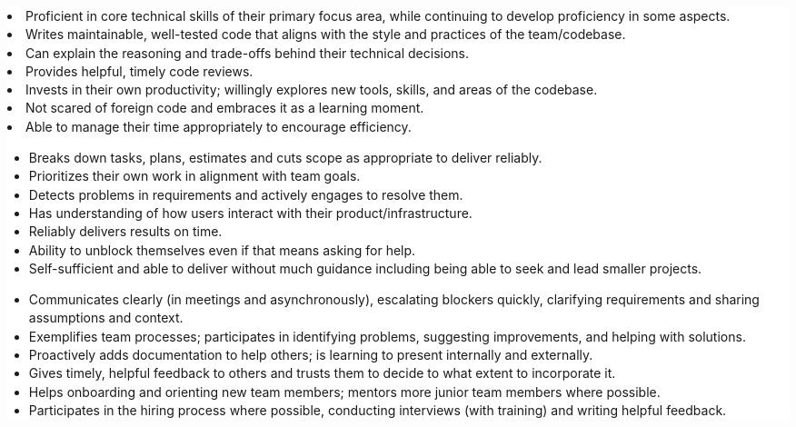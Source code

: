 <li>Proficient in core technical skills of their primary focus area, while continuing to develop proficiency in some aspects.

<li> Writes maintainable, well-tested code that aligns with the style and practices of the team/codebase.

<li>Can explain the reasoning and trade-offs behind their technical decisions.

<li>Provides helpful, timely code reviews.

<li>Invests in their own productivity; willingly explores new tools, skills, and areas of the codebase.

<li> Not scared of foreign code and embraces it as a learning moment.

<li>Able to manage their time appropriately to encourage efficiency.
</li>
</ul>
   </td>
   <td>
<ul>

<li>Breaks down tasks, plans, estimates and cuts scope as appropriate to deliver reliably.

<li> Prioritizes their own work in alignment with team goals.

<li>Detects problems in requirements and actively engages to resolve them.

<li> Has understanding of how users interact with their product/infrastructure.

<li>Reliably delivers results on time.

<li>Ability to unblock themselves even if that means asking for help.

<li>Self-sufficient and able to deliver without much guidance including being able to seek and lead smaller projects.
</li>
</ul>
   </td>
   <td>
<ul>

<li>Communicates clearly (in meetings and asynchronously), escalating blockers quickly, clarifying requirements and sharing assumptions and context.

<li> Exemplifies team processes; participates in identifying problems, suggesting improvements, and helping with solutions.

<li>Proactively adds documentation to help others; is learning to present internally and externally.

<li>Gives timely, helpful feedback to others and trusts them to decide to what extent to incorporate it.

<li>Helps onboarding and orienting new team members; mentors more junior team members where possible.

<li>Participates in the hiring process where possible, conducting interviews (with training) and writing helpful feedback.
